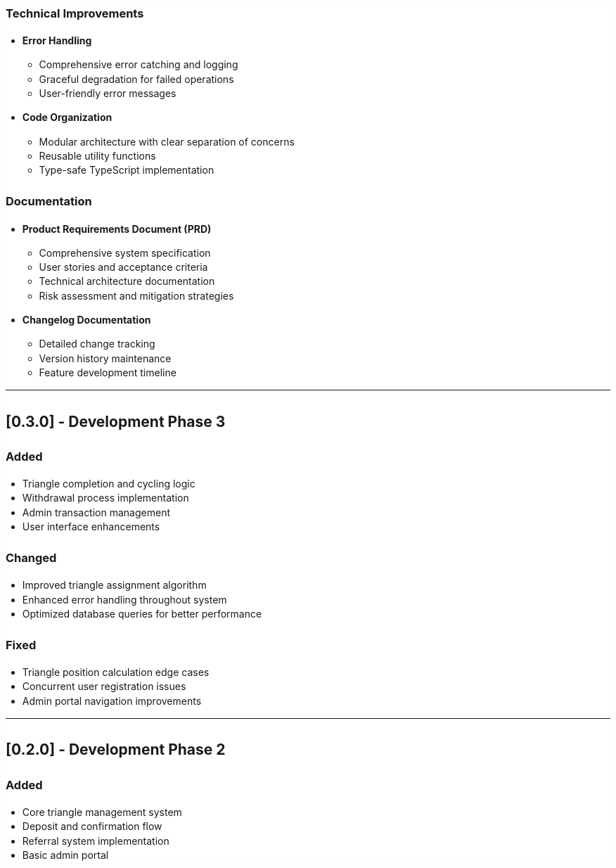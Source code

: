### Technical Improvements
- **Error Handling**
  - Comprehensive error catching and logging
  - Graceful degradation for failed operations
  - User-friendly error messages

- **Code Organization**
  - Modular architecture with clear separation of concerns
  - Reusable utility functions
  - Type-safe TypeScript implementation

### Documentation
- **Product Requirements Document (PRD)**
  - Comprehensive system specification
  - User stories and acceptance criteria
  - Technical architecture documentation
  - Risk assessment and mitigation strategies

- **Changelog Documentation**
  - Detailed change tracking
  - Version history maintenance
  - Feature development timeline

---

## [0.3.0] - Development Phase 3

### Added
- Triangle completion and cycling logic
- Withdrawal process implementation
- Admin transaction management
- User interface enhancements

### Changed
- Improved triangle assignment algorithm
- Enhanced error handling throughout system
- Optimized database queries for better performance

### Fixed
- Triangle position calculation edge cases
- Concurrent user registration issues
- Admin portal navigation improvements

---

## [0.2.0] - Development Phase 2

### Added
- Core triangle management system
- Deposit and confirmation flow
- Referral system implementation
- Basic admin portal
